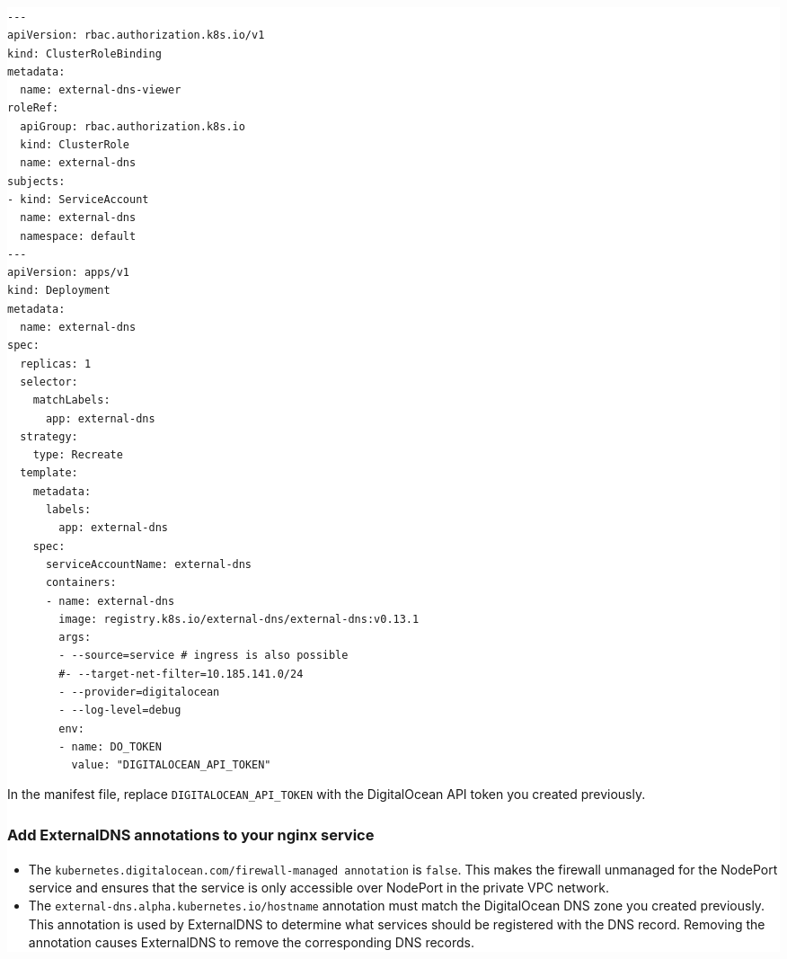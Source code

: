     ---
    apiVersion: rbac.authorization.k8s.io/v1
    kind: ClusterRoleBinding
    metadata:
      name: external-dns-viewer
    roleRef:
      apiGroup: rbac.authorization.k8s.io
      kind: ClusterRole
      name: external-dns
    subjects:
    - kind: ServiceAccount
      name: external-dns
      namespace: default
    ---
    apiVersion: apps/v1
    kind: Deployment
    metadata:
      name: external-dns
    spec:
      replicas: 1
      selector:
        matchLabels:
          app: external-dns
      strategy:
        type: Recreate
      template:
        metadata:
          labels:
            app: external-dns
        spec:
          serviceAccountName: external-dns
          containers:
          - name: external-dns
            image: registry.k8s.io/external-dns/external-dns:v0.13.1
            args:
            - --source=service # ingress is also possible
            #- --target-net-filter=10.185.141.0/24
            - --provider=digitalocean
            - --log-level=debug
            env:
            - name: DO_TOKEN
              value: "DIGITALOCEAN_API_TOKEN"

In the manifest file, replace `DIGITALOCEAN_API_TOKEN` with the DigitalOcean API token you created previously.

### Add ExternalDNS annotations to your nginx service

- The `kubernetes.digitalocean.com/firewall-managed annotation` is `false`. This makes the firewall unmanaged for the NodePort service and ensures that the service is only accessible over NodePort in the private VPC network.
- The `external-dns.alpha.kubernetes.io/hostname` annotation must match the DigitalOcean DNS zone you created previously. This annotation is used by ExternalDNS to determine what services should be registered with the DNS record. Removing the annotation causes ExternalDNS to remove the corresponding DNS records.
